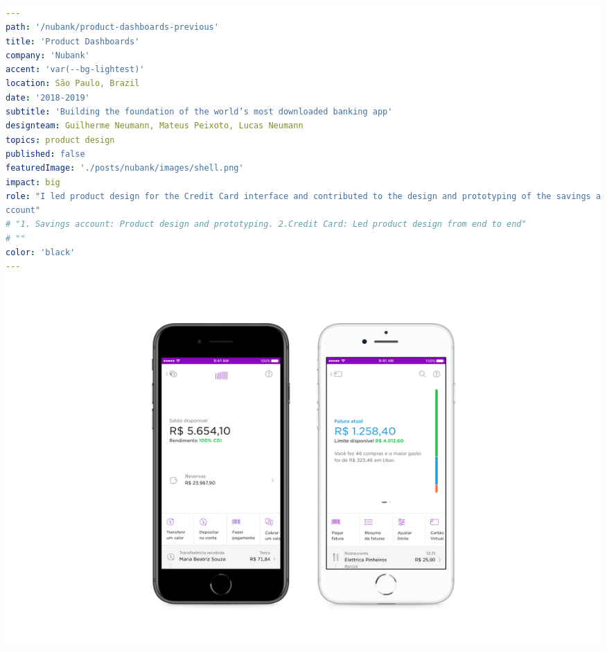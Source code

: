 ```yaml
---
path: '/nubank/product-dashboards-previous'
title: 'Product Dashboards'
company: 'Nubank'
accent: 'var(--bg-lightest)'
location: São Paulo, Brazil
date: '2018-2019'
subtitle: 'Building the foundation of the world’s most downloaded banking app'
designteam: Guilherme Neumann, Mateus Peixoto, Lucas Neumann
topics: product design
published: false
featuredImage: './posts/nubank/images/shell.png'
impact: big
role: "I led product design for the Credit Card interface and contributed to the design and prototyping of the savings account"
# "1. Savings account: Product design and prototyping. 2.Credit Card: Led product design from end to end"
# ""
color: 'black'
---
```




![✴](./images/nubank-conta-card.png)

